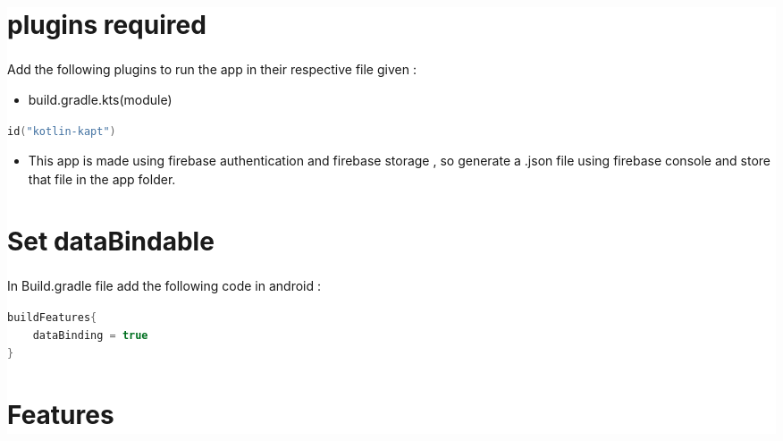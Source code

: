 # plugins required

Add the following plugins to run the app in their respective file given :

- build.gradle.kts(module)

```kt
id("kotlin-kapt")
```

- This app is made using firebase authentication and firebase storage , so generate a .json file using firebase console and store that file in the app folder.

# Set dataBindable

In Build.gradle file add the following code in android :

```kt
buildFeatures{
    dataBinding = true
}

```

# Features

<p align="center">